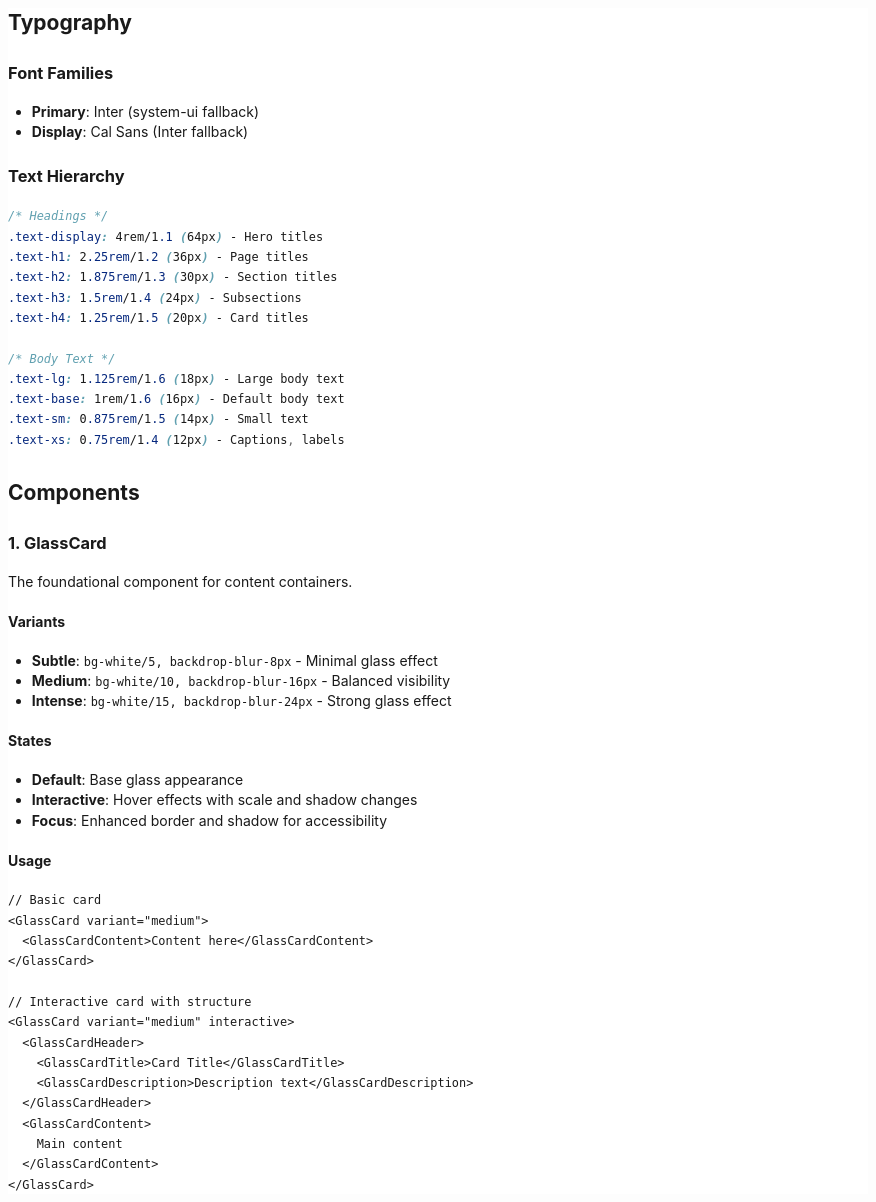 ## Typography

### Font Families
- **Primary**: Inter (system-ui fallback)
- **Display**: Cal Sans (Inter fallback)

### Text Hierarchy
```css
/* Headings */
.text-display: 4rem/1.1 (64px) - Hero titles
.text-h1: 2.25rem/1.2 (36px) - Page titles
.text-h2: 1.875rem/1.3 (30px) - Section titles
.text-h3: 1.5rem/1.4 (24px) - Subsections
.text-h4: 1.25rem/1.5 (20px) - Card titles

/* Body Text */
.text-lg: 1.125rem/1.6 (18px) - Large body text
.text-base: 1rem/1.6 (16px) - Default body text
.text-sm: 0.875rem/1.5 (14px) - Small text
.text-xs: 0.75rem/1.4 (12px) - Captions, labels
```

## Components

### 1. GlassCard
The foundational component for content containers.

#### Variants
- **Subtle**: `bg-white/5, backdrop-blur-8px` - Minimal glass effect
- **Medium**: `bg-white/10, backdrop-blur-16px` - Balanced visibility
- **Intense**: `bg-white/15, backdrop-blur-24px` - Strong glass effect

#### States
- **Default**: Base glass appearance
- **Interactive**: Hover effects with scale and shadow changes
- **Focus**: Enhanced border and shadow for accessibility

#### Usage
```tsx
// Basic card
<GlassCard variant="medium">
  <GlassCardContent>Content here</GlassCardContent>
</GlassCard>

// Interactive card with structure
<GlassCard variant="medium" interactive>
  <GlassCardHeader>
    <GlassCardTitle>Card Title</GlassCardTitle>
    <GlassCardDescription>Description text</GlassCardDescription>
  </GlassCardHeader>
  <GlassCardContent>
    Main content
  </GlassCardContent>
</GlassCard>
```

